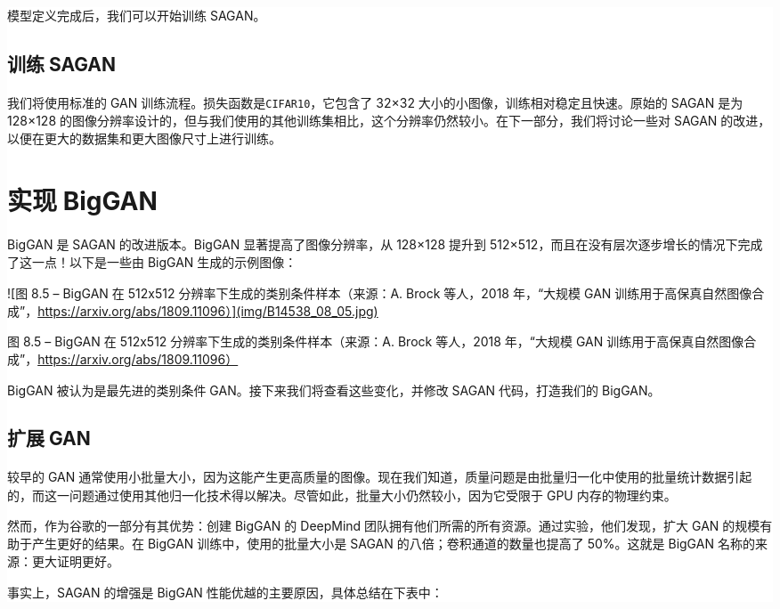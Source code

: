 模型定义完成后，我们可以开始训练 SAGAN。

## 训练 SAGAN

我们将使用标准的 GAN 训练流程。损失函数是`CIFAR10`，它包含了 32×32 大小的小图像，训练相对稳定且快速。原始的 SAGAN 是为 128×128 的图像分辨率设计的，但与我们使用的其他训练集相比，这个分辨率仍然较小。在下一部分，我们将讨论一些对 SAGAN 的改进，以便在更大的数据集和更大图像尺寸上进行训练。

# 实现 BigGAN

BigGAN 是 SAGAN 的改进版本。BigGAN 显著提高了图像分辨率，从 128×128 提升到 512×512，而且在没有层次逐步增长的情况下完成了这一点！以下是一些由 BigGAN 生成的示例图像：

![图 8.5 – BigGAN 在 512x512 分辨率下生成的类别条件样本（来源：A. Brock 等人，2018 年，“大规模 GAN 训练用于高保真自然图像合成”，https://arxiv.org/abs/1809.11096）](img/B14538_08_05.jpg)

图 8.5 – BigGAN 在 512x512 分辨率下生成的类别条件样本（来源：A. Brock 等人，2018 年，“大规模 GAN 训练用于高保真自然图像合成”，https://arxiv.org/abs/1809.11096）

BigGAN 被认为是最先进的类别条件 GAN。接下来我们将查看这些变化，并修改 SAGAN 代码，打造我们的 BigGAN。

## 扩展 GAN

较早的 GAN 通常使用小批量大小，因为这能产生更高质量的图像。现在我们知道，质量问题是由批量归一化中使用的批量统计数据引起的，而这一问题通过使用其他归一化技术得以解决。尽管如此，批量大小仍然较小，因为它受限于 GPU 内存的物理约束。

然而，作为谷歌的一部分有其优势：创建 BigGAN 的 DeepMind 团队拥有他们所需的所有资源。通过实验，他们发现，扩大 GAN 的规模有助于产生更好的结果。在 BigGAN 训练中，使用的批量大小是 SAGAN 的八倍；卷积通道的数量也提高了 50%。这就是 BigGAN 名称的来源：更大证明更好。

事实上，SAGAN 的增强是 BigGAN 性能优越的主要原因，具体总结在下表中：
